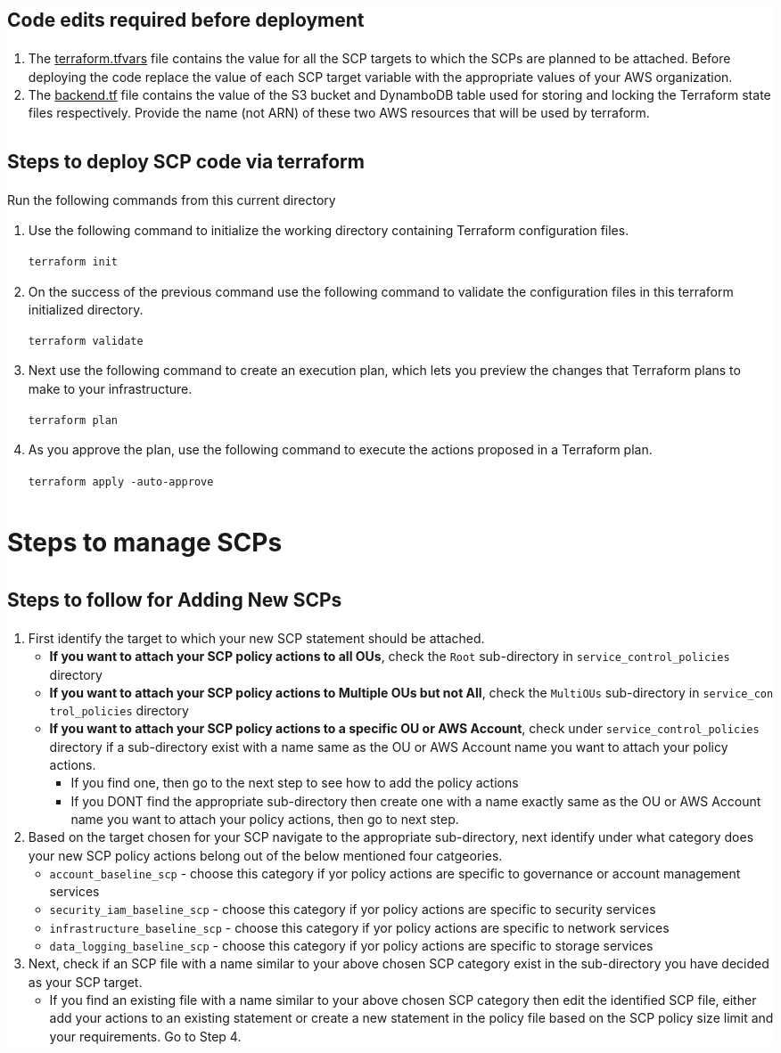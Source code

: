 ## Code edits required before deployment

1. The [terraform.tfvars](terraform.tfvars) file contains the value for all the SCP targets to which the SCPs are planned to be attached. Before deploying the code replace the value of each SCP target variable with the appropriate values of your AWS organization. 
2. The [backend.tf](backend.tf) file contains the value of the S3 bucket and DynamboDB table used for storing and locking the Terraform state files respectively. Provide the name (not ARN) of these two AWS resources that will be used by terraform.

## Steps to deploy SCP code via terraform

Run the following commands from this current directory

1. Use the following command to initialize the working directory containing Terraform configuration files.

    ```terraform init```
    
2. On the success of the previous command use the following command to validate the configuration files in this terraform initialized directory.

    ```terraform validate```

3. Next use the following command to create an execution plan, which lets you preview the changes that Terraform plans to make to your infrastructure.

    ```terraform plan```

4. As you approve the plan, use the following command to execute the actions proposed in a Terraform plan.

    ```terraform apply -auto-approve```

# Steps to manage SCPs

## Steps to follow for Adding New SCPs

1.  First identify the target to which your new SCP statement should be attached.
    - **If you want to attach your SCP policy actions to all OUs**, check the `Root` sub-directory in `service_control_policies` directory
    - **If you want to attach your SCP policy actions to Multiple OUs but not All**, check the `MultiOUs` sub-directory in `service_control_policies` directory
    - **If you want to attach your SCP policy actions to a specific OU or AWS Account**, check under `service_control_policies` directory if a sub-directory exist with a name same as the OU or AWS Account name you want to attach your policy actions.
      - If you find one, then go to the next step to see how to add the policy actions
      - If you DONT find the appropriate sub-directory then create one with a name exactly same as the OU or AWS Account name you want to attach your policy actions, then go to next step.
2.  Based on the target chosen for your SCP navigate to the appropriate sub-directory, next identify under what category does your new SCP policy actions belong out of the below mentioned four catgeories.
    - `account_baseline_scp` - choose this category if yor policy actions are specific to governance or account management services
    - `security_iam_baseline_scp` - choose this category if yor policy actions are specific to security services
    - `infrastructure_baseline_scp` - choose this category if yor policy actions are specific to network services
    - `data_logging_baseline_scp` - choose this category if yor policy actions are specific to storage services
3.  Next, check if an SCP file with a name similar to your above chosen SCP category exist in the sub-directory you have decided as your SCP target.
    - If you find an existing file with a name similar to your above chosen SCP category then edit the identified SCP file, either add your actions to an existing statement or create a new statement in the policy file based on the SCP policy size limit and your requirements. Go to Step 4.